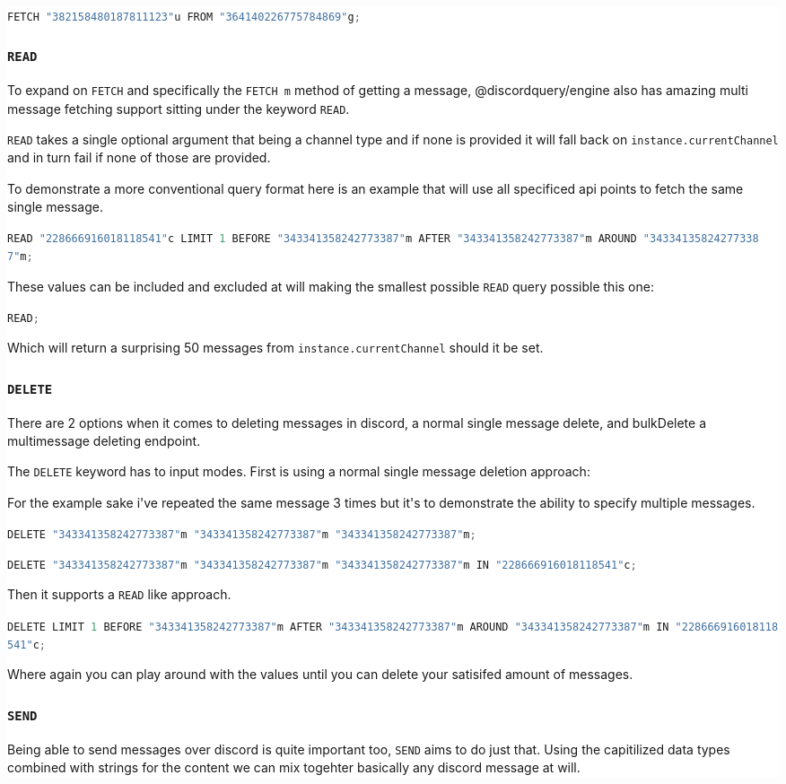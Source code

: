 ```py
FETCH "382158480187811123"u FROM "364140226775784869"g;
```

### `READ`

To expand on `FETCH` and specifically the `FETCH m` method of getting a message, @discordquery/engine also has amazing multi message fetching support sitting under the keyword `READ`.

`READ` takes a single optional argument that being a channel type and if none is provided it will fall back on `instance.currentChannel` and in turn fail if none of those are provided.

To demonstrate a more conventional query format here is an example that will use all specificed api points to fetch the same single message.

```py
READ "228666916018118541"c LIMIT 1 BEFORE "343341358242773387"m AFTER "343341358242773387"m AROUND "343341358242773387"m;
```

These values can be included and excluded at will making the smallest possible `READ` query possible this one:

```py
READ;
```

Which will return a surprising 50 messages from `instance.currentChannel` should it be set.

### `DELETE`

There are 2 options when it comes to deleting messages in discord, a normal single message delete, and bulkDelete a multimessage deleting endpoint.

The `DELETE` keyword has to input modes. First is using a normal single message deletion approach:

For the example sake i've repeated the same message 3 times but it's to demonstrate the ability to specify multiple messages.

```py
DELETE "343341358242773387"m "343341358242773387"m "343341358242773387"m;
```

```py
DELETE "343341358242773387"m "343341358242773387"m "343341358242773387"m IN "228666916018118541"c;
```

Then it supports a `READ` like approach.

```py
DELETE LIMIT 1 BEFORE "343341358242773387"m AFTER "343341358242773387"m AROUND "343341358242773387"m IN "228666916018118541"c;
```

Where again you can play around with the values until you can delete your satisifed amount of messages.

### `SEND`

Being able to send messages over discord is quite important too, `SEND` aims to do just that. Using the capitilized data types combined with strings for the content we can mix togehter basically any discord message at will.

